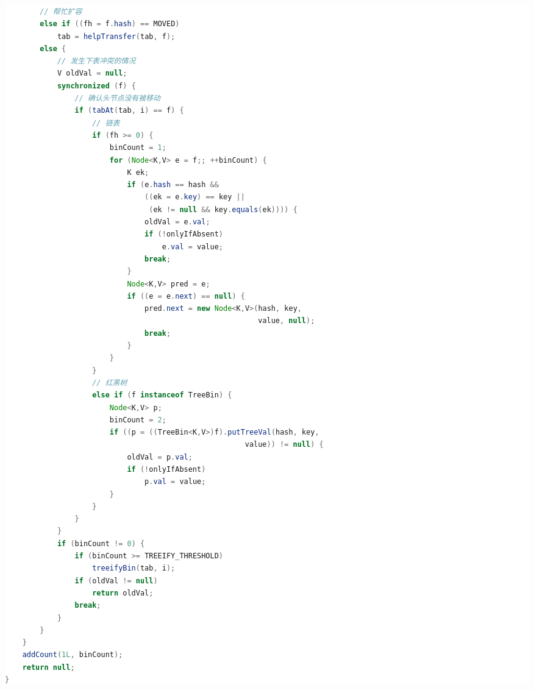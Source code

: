 ```java
        // 帮忙扩容
        else if ((fh = f.hash) == MOVED)
            tab = helpTransfer(tab, f);
        else {
            // 发生下表冲突的情况
            V oldVal = null;
            synchronized (f) {
                // 确认头节点没有被移动
                if (tabAt(tab, i) == f) {
                    // 链表
                    if (fh >= 0) {
                        binCount = 1;
                        for (Node<K,V> e = f;; ++binCount) {
                            K ek;
                            if (e.hash == hash &&
                                ((ek = e.key) == key ||
                                 (ek != null && key.equals(ek)))) {
                                oldVal = e.val;
                                if (!onlyIfAbsent)
                                    e.val = value;
                                break;
                            }
                            Node<K,V> pred = e;
                            if ((e = e.next) == null) {
                                pred.next = new Node<K,V>(hash, key,
                                                          value, null);
                                break;
                            }
                        }
                    }
                    // 红黑树
                    else if (f instanceof TreeBin) {
                        Node<K,V> p;
                        binCount = 2;
                        if ((p = ((TreeBin<K,V>)f).putTreeVal(hash, key,
                                                       value)) != null) {
                            oldVal = p.val;
                            if (!onlyIfAbsent)
                                p.val = value;
                        }
                    }
                }
            }
            if (binCount != 0) {
                if (binCount >= TREEIFY_THRESHOLD)
                    treeifyBin(tab, i);
                if (oldVal != null)
                    return oldVal;
                break;
            }
        }
    }
    addCount(1L, binCount);
    return null;
}
```
